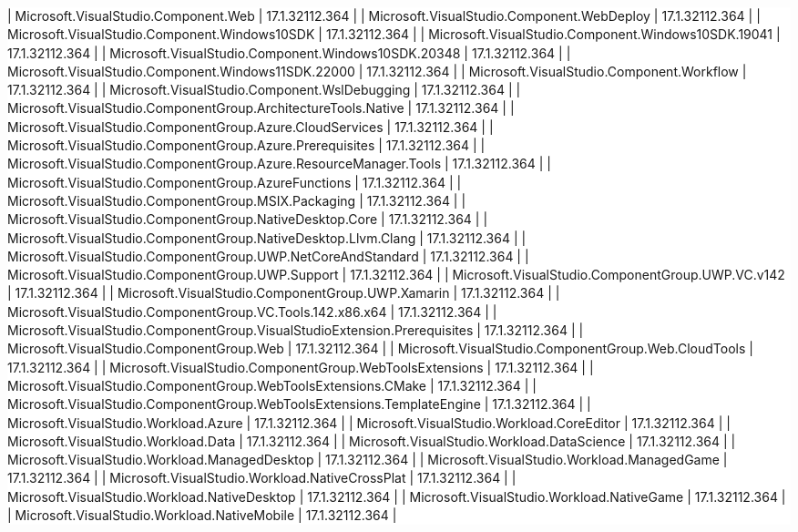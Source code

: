 | Microsoft.VisualStudio.Component.Web                                      | 17.1.32112.364 |
| Microsoft.VisualStudio.Component.WebDeploy                                | 17.1.32112.364 |
| Microsoft.VisualStudio.Component.Windows10SDK                             | 17.1.32112.364 |
| Microsoft.VisualStudio.Component.Windows10SDK.19041                       | 17.1.32112.364 |
| Microsoft.VisualStudio.Component.Windows10SDK.20348                       | 17.1.32112.364 |
| Microsoft.VisualStudio.Component.Windows11SDK.22000                       | 17.1.32112.364 |
| Microsoft.VisualStudio.Component.Workflow                                 | 17.1.32112.364 |
| Microsoft.VisualStudio.Component.WslDebugging                             | 17.1.32112.364 |
| Microsoft.VisualStudio.ComponentGroup.ArchitectureTools.Native            | 17.1.32112.364 |
| Microsoft.VisualStudio.ComponentGroup.Azure.CloudServices                 | 17.1.32112.364 |
| Microsoft.VisualStudio.ComponentGroup.Azure.Prerequisites                 | 17.1.32112.364 |
| Microsoft.VisualStudio.ComponentGroup.Azure.ResourceManager.Tools         | 17.1.32112.364 |
| Microsoft.VisualStudio.ComponentGroup.AzureFunctions                      | 17.1.32112.364 |
| Microsoft.VisualStudio.ComponentGroup.MSIX.Packaging                      | 17.1.32112.364 |
| Microsoft.VisualStudio.ComponentGroup.NativeDesktop.Core                  | 17.1.32112.364 |
| Microsoft.VisualStudio.ComponentGroup.NativeDesktop.Llvm.Clang            | 17.1.32112.364 |
| Microsoft.VisualStudio.ComponentGroup.UWP.NetCoreAndStandard              | 17.1.32112.364 |
| Microsoft.VisualStudio.ComponentGroup.UWP.Support                         | 17.1.32112.364 |
| Microsoft.VisualStudio.ComponentGroup.UWP.VC.v142                         | 17.1.32112.364 |
| Microsoft.VisualStudio.ComponentGroup.UWP.Xamarin                         | 17.1.32112.364 |
| Microsoft.VisualStudio.ComponentGroup.VC.Tools.142.x86.x64                | 17.1.32112.364 |
| Microsoft.VisualStudio.ComponentGroup.VisualStudioExtension.Prerequisites | 17.1.32112.364 |
| Microsoft.VisualStudio.ComponentGroup.Web                                 | 17.1.32112.364 |
| Microsoft.VisualStudio.ComponentGroup.Web.CloudTools                      | 17.1.32112.364 |
| Microsoft.VisualStudio.ComponentGroup.WebToolsExtensions                  | 17.1.32112.364 |
| Microsoft.VisualStudio.ComponentGroup.WebToolsExtensions.CMake            | 17.1.32112.364 |
| Microsoft.VisualStudio.ComponentGroup.WebToolsExtensions.TemplateEngine   | 17.1.32112.364 |
| Microsoft.VisualStudio.Workload.Azure                                     | 17.1.32112.364 |
| Microsoft.VisualStudio.Workload.CoreEditor                                | 17.1.32112.364 |
| Microsoft.VisualStudio.Workload.Data                                      | 17.1.32112.364 |
| Microsoft.VisualStudio.Workload.DataScience                               | 17.1.32112.364 |
| Microsoft.VisualStudio.Workload.ManagedDesktop                            | 17.1.32112.364 |
| Microsoft.VisualStudio.Workload.ManagedGame                               | 17.1.32112.364 |
| Microsoft.VisualStudio.Workload.NativeCrossPlat                           | 17.1.32112.364 |
| Microsoft.VisualStudio.Workload.NativeDesktop                             | 17.1.32112.364 |
| Microsoft.VisualStudio.Workload.NativeGame                                | 17.1.32112.364 |
| Microsoft.VisualStudio.Workload.NativeMobile                              | 17.1.32112.364 |